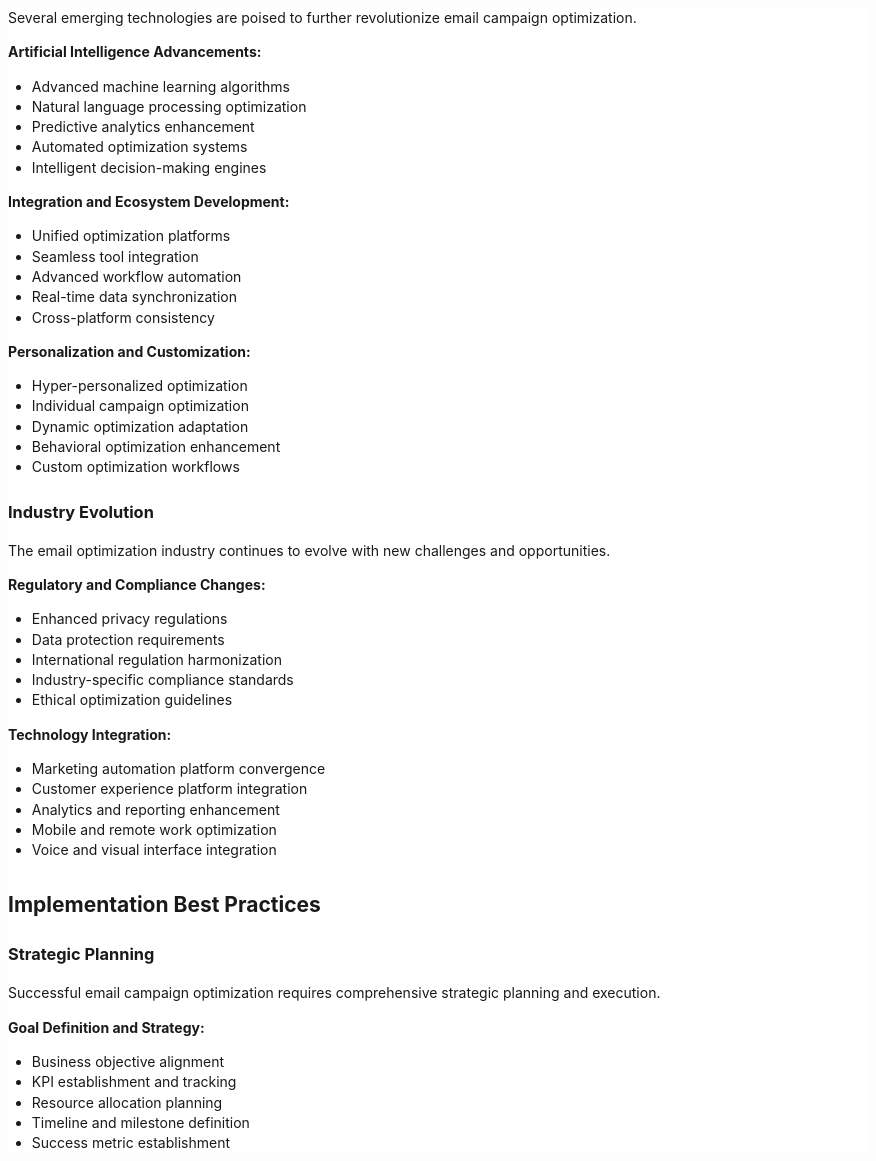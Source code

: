 Several emerging technologies are poised to further revolutionize email campaign optimization.

**Artificial Intelligence Advancements:**
- Advanced machine learning algorithms
- Natural language processing optimization
- Predictive analytics enhancement
- Automated optimization systems
- Intelligent decision-making engines

**Integration and Ecosystem Development:**
- Unified optimization platforms
- Seamless tool integration
- Advanced workflow automation
- Real-time data synchronization
- Cross-platform consistency

**Personalization and Customization:**
- Hyper-personalized optimization
- Individual campaign optimization
- Dynamic optimization adaptation
- Behavioral optimization enhancement
- Custom optimization workflows

### Industry Evolution

The email optimization industry continues to evolve with new challenges and opportunities.

**Regulatory and Compliance Changes:**
- Enhanced privacy regulations
- Data protection requirements
- International regulation harmonization
- Industry-specific compliance standards
- Ethical optimization guidelines

**Technology Integration:**
- Marketing automation platform convergence
- Customer experience platform integration
- Analytics and reporting enhancement
- Mobile and remote work optimization
- Voice and visual interface integration

## Implementation Best Practices

### Strategic Planning

Successful email campaign optimization requires comprehensive strategic planning and execution.

**Goal Definition and Strategy:**
- Business objective alignment
- KPI establishment and tracking
- Resource allocation planning
- Timeline and milestone definition
- Success metric establishment

